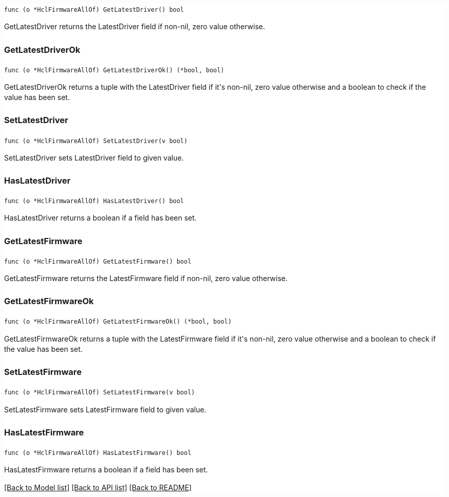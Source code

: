 `func (o *HclFirmwareAllOf) GetLatestDriver() bool`

GetLatestDriver returns the LatestDriver field if non-nil, zero value otherwise.

### GetLatestDriverOk

`func (o *HclFirmwareAllOf) GetLatestDriverOk() (*bool, bool)`

GetLatestDriverOk returns a tuple with the LatestDriver field if it's non-nil, zero value otherwise
and a boolean to check if the value has been set.

### SetLatestDriver

`func (o *HclFirmwareAllOf) SetLatestDriver(v bool)`

SetLatestDriver sets LatestDriver field to given value.

### HasLatestDriver

`func (o *HclFirmwareAllOf) HasLatestDriver() bool`

HasLatestDriver returns a boolean if a field has been set.

### GetLatestFirmware

`func (o *HclFirmwareAllOf) GetLatestFirmware() bool`

GetLatestFirmware returns the LatestFirmware field if non-nil, zero value otherwise.

### GetLatestFirmwareOk

`func (o *HclFirmwareAllOf) GetLatestFirmwareOk() (*bool, bool)`

GetLatestFirmwareOk returns a tuple with the LatestFirmware field if it's non-nil, zero value otherwise
and a boolean to check if the value has been set.

### SetLatestFirmware

`func (o *HclFirmwareAllOf) SetLatestFirmware(v bool)`

SetLatestFirmware sets LatestFirmware field to given value.

### HasLatestFirmware

`func (o *HclFirmwareAllOf) HasLatestFirmware() bool`

HasLatestFirmware returns a boolean if a field has been set.


[[Back to Model list]](../README.md#documentation-for-models) [[Back to API list]](../README.md#documentation-for-api-endpoints) [[Back to README]](../README.md)


